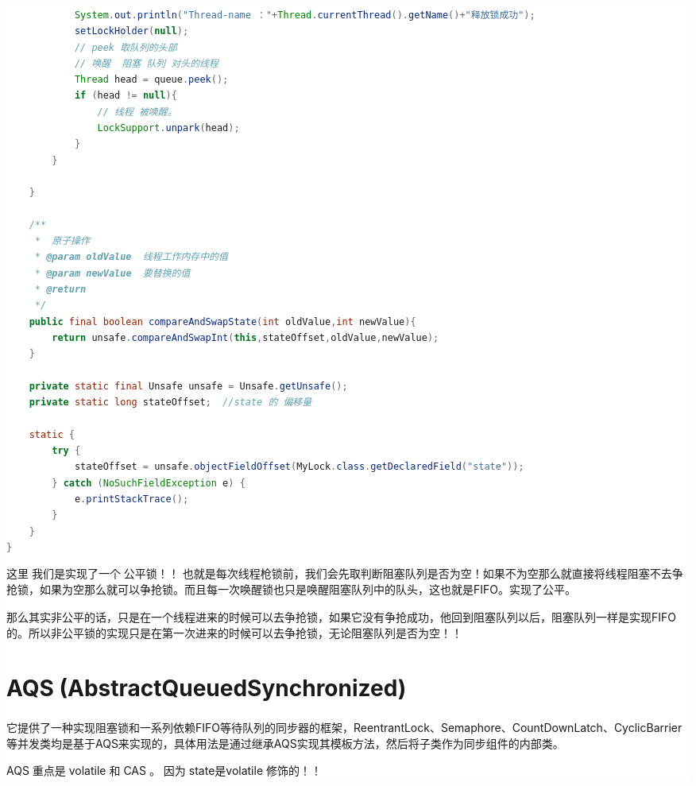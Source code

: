 ``` java
            System.out.println("Thread-name ："+Thread.currentThread().getName()+"释放锁成功");
            setLockHolder(null);
            // peek 取队列的头部
            // 唤醒  阻塞 队列 对头的线程
            Thread head = queue.peek();
            if (head != null){
                // 线程 被唤醒。
                LockSupport.unpark(head);
            }
        }

    }

    /**
     *  原子操作
     * @param oldValue  线程工作内存中的值
     * @param newValue  要替换的值
     * @return
     */
    public final boolean compareAndSwapState(int oldValue,int newValue){
        return unsafe.compareAndSwapInt(this,stateOffset,oldValue,newValue);
    }

    private static final Unsafe unsafe = Unsafe.getUnsafe();
    private static long stateOffset;  //state 的 偏移量

    static {
        try {
            stateOffset = unsafe.objectFieldOffset(MyLock.class.getDeclaredField("state"));
        } catch (NoSuchFieldException e) {
            e.printStackTrace();
        }
    }
}

```

这里 我们是实现了一个 公平锁！！   也就是每次线程枪锁前，我们会先取判断阻塞队列是否为空！如果不为空那么就直接将线程阻塞不去争抢锁，如果为空那么就可以争抢锁。而且每一次唤醒锁也只是唤醒阻塞队列中的队头，这也就是FIFO。实现了公平。

那么其实非公平的话，只是在一个线程进来的时候可以去争抢锁，如果它没有争抢成功，他回到阻塞队列以后，阻塞队列一样是实现FIFO的。所以非公平锁的实现只是在第一次进来的时候可以去争抢锁，无论阻塞队列是否为空！！





# AQS  (AbstractQueuedSynchronized)

它提供了一种实现阻塞锁和一系列依赖FIFO等待队列的同步器的框架，ReentrantLock、Semaphore、CountDownLatch、CyclicBarrier等并发类均是基于AQS来实现的，具体用法是通过继承AQS实现其模板方法，然后将子类作为同步组件的内部类。

AQS  重点是 volatile  和 CAS  。  因为  state是volatile 修饰的！！
